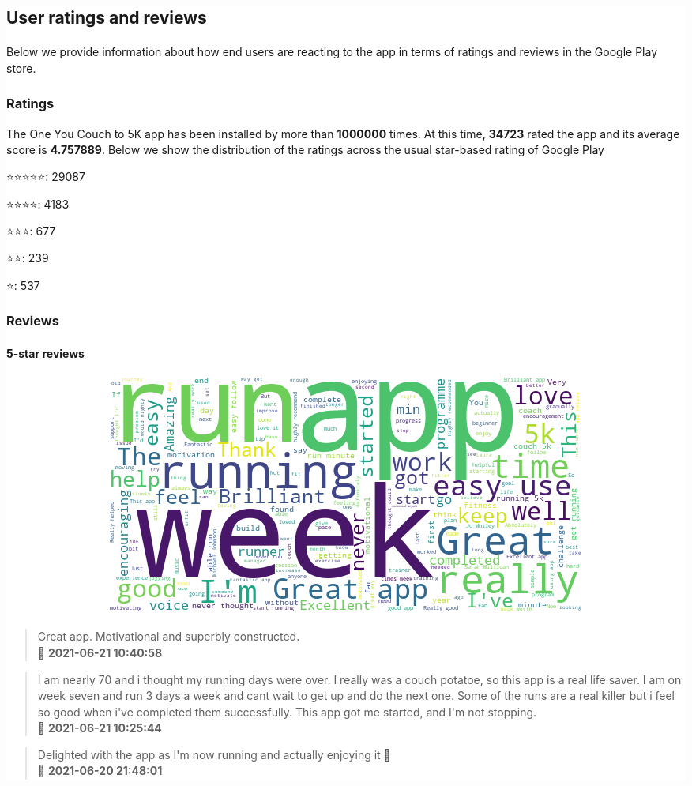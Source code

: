

## User ratings and reviews

Below we provide information about how end users are reacting to the app in terms of ratings and reviews in the Google Play store.

### Ratings

The One You Couch to 5K app has been installed by more than **1000000** times. At this time, **34723** rated the app and its average score is **4.757889**. Below we show the distribution of the ratings across the usual star-based rating of Google Play

:star::star::star::star::star:: 29087

:star::star::star::star:: 4183

:star::star::star:: 677

:star::star:: 239

:star:: 537

### Reviews 

#### 5-star reviews

<p align="center">
<img src="5_star_reviews_wordcloud.png" alt="com.phe.couchto5K 5 reviews"/>
</p>

> Great app. Motivational and superbly constructed.<br> :date: __2021-06-21 10:40:58__

> I am nearly 70 and i thought my running days were over. I really was a couch potatoe, so this app is a real life saver. I am on week seven and run 3 days a week and cant wait to get up and do the next one. Some of the runs are a real killer but i feel so good when i've completed them successfully. This app got me started, and I'm not stopping.<br> :date: __2021-06-21 10:25:44__

> Delighted with the app as I'm now running and actually enjoying it 🤣<br> :date: __2021-06-20 21:48:01__
